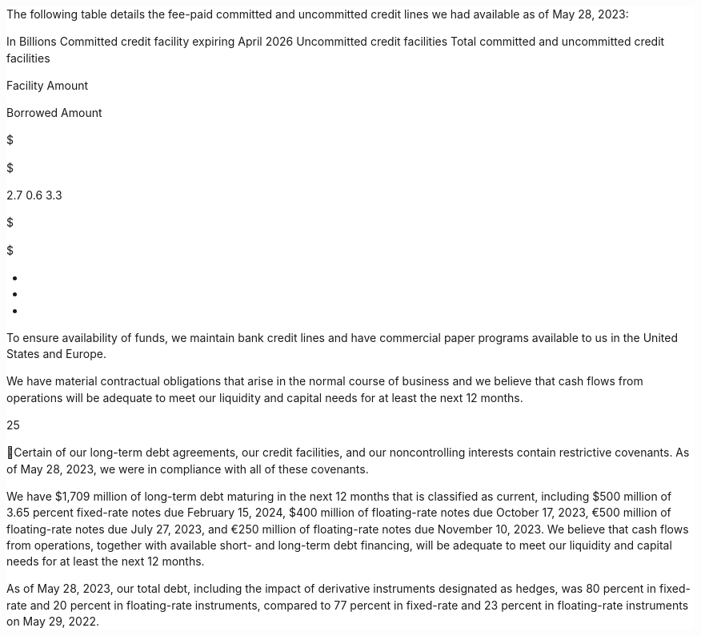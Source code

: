 The following table details the fee-paid committed and uncommitted credit  lines we had available as of May 28, 2023:

In Billions
Committed credit facility expiring April 2026
Uncommitted credit facilities
Total committed  and uncommitted credit facilities

Facility Amount

Borrowed Amount

$

$

2.7
0.6
3.3

$

$

-
-
-

To ensure availability  of funds, we maintain bank credit lines and have commercial paper programs  available to us in the United States
and Europe.

We  have material  contractual obligations  that arise  in the  normal course  of business  and we  believe that  cash flows  from operations
will be adequate to meet our liquidity and capital needs for at least the next 12  months.

25

Certain  of  our  long-term  debt  agreements,  our  credit  facilities,  and  our  noncontrolling  interests  contain  restrictive  covenants.  As  of
May 28, 2023, we were in compliance with all of these covenants.

We  have $1,709 million  of long-term debt  maturing in the  next 12 months  that is classified  as current, including  $500 million of  3.65
percent fixed-rate notes due February  15, 2024, $400 million of floating-rate  notes due October 17, 2023, €500  million of floating-rate
notes due July  27, 2023, and €250  million of floating-rate  notes due November  10, 2023. We  believe that cash  flows from operations,
together  with available  short- and  long-term  debt financing,  will be  adequate  to meet  our liquidity  and capital  needs for  at least  the
next 12 months.

As of May  28, 2023,  our total debt,  including the  impact of derivative  instruments designated  as hedges, was  80 percent  in fixed-rate
and 20  percent in  floating-rate instruments,  compared to  77 percent  in fixed-rate  and 23  percent in  floating-rate instruments  on May
29, 2022.
